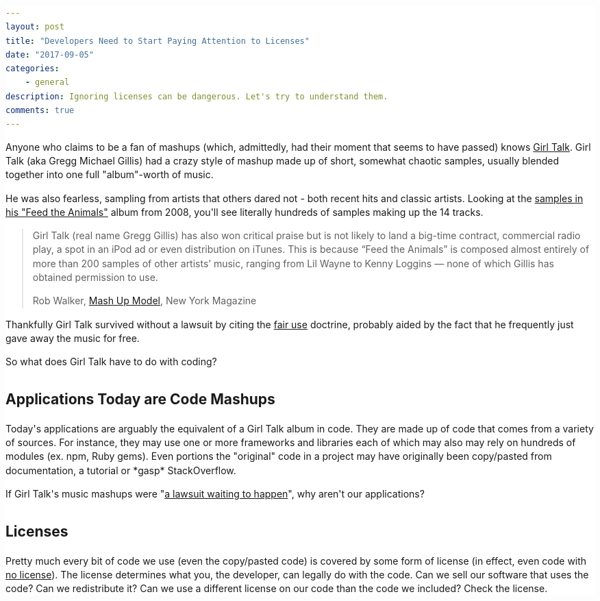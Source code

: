 ```yaml
---
layout: post
title: "Developers Need to Start Paying Attention to Licenses"
date: "2017-09-05"
categories:
    - general
description: Ignoring licenses can be dangerous. Let's try to understand them.
comments: true
---
```


Anyone who claims to be a fan of mashups (which, admittedly, had their moment that seems to have passed) knows [Girl Talk](http://illegal-art.net/girltalk/). Girl Talk (aka Gregg Michael Gillis) had a crazy style of mashup made up of short, somewhat chaotic samples, usually blended together into one full "album"-worth of music.

He was also fearless, sampling from artists that others dared not - both recent hits and classic artists. Looking at the [samples in his "Feed the Animals"](http://www.illegal-tracklist.net/Tracklists/FeedTheAnimals) album from 2008, you'll see literally hundreds of samples making up the 14 tracks.

>  Girl Talk (real name Gregg Gillis) has also won critical praise but is not likely to land a big-time contract, commercial radio play, a spot in an iPod ad or even distribution on iTunes. This is because “Feed the Animals” is composed almost entirely of more than 200 samples of other artists’ music, ranging from Lil Wayne to Kenny Loggins — none of which Gillis has obtained permission to use.
> 
> Rob Walker, [Mash Up Model](http://www.nytimes.com/2008/07/20/magazine/20wwln-consumed-t.html), New York Magazine

Thankfully Girl Talk survived without a lawsuit by citing the [fair use](https://en.wikipedia.org/wiki/Fair_use) doctrine, probably aided by the fact that he frequently just gave away the music for free.

So what does Girl Talk have to do with coding?

## Applications Today are Code Mashups

Today's applications are arguably the equivalent of a Girl Talk album in code. They are made up of code that comes from a variety of sources. For instance, they may use one or more frameworks and libraries each of which may also may rely on hundreds of modules (ex. npm, Ruby gems). Even portions the "original" code in a project may have originally been copy/pasted from documentation, a tutorial or \*gasp\* StackOverflow.

If Girl Talk's music mashups were "[a lawsuit waiting to happen](http://www.nytimes.com/2008/07/20/magazine/20wwln-consumed-t.html)", why aren't our applications?

## Licenses

Pretty much every bit of code we use (even the copy/pasted code) is covered by some form of license (in effect, even code with [no license](https://choosealicense.com/no-license/)). The license determines what you, the developer, can legally do with the code. Can we sell our software that uses the code? Can we redistribute it? Can we use a different license on our code than the code we included? Check the license.
